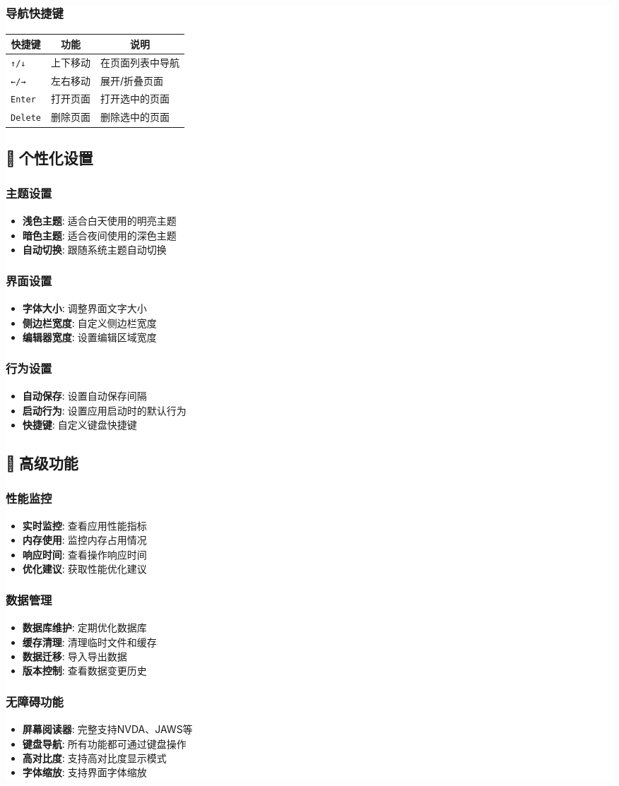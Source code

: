 ### 导航快捷键
| 快捷键 | 功能 | 说明 |
|--------|------|------|
| `↑/↓` | 上下移动 | 在页面列表中导航 |
| `←/→` | 左右移动 | 展开/折叠页面 |
| `Enter` | 打开页面 | 打开选中的页面 |
| `Delete` | 删除页面 | 删除选中的页面 |

## 🎨 个性化设置

### 主题设置
- **浅色主题**: 适合白天使用的明亮主题
- **暗色主题**: 适合夜间使用的深色主题
- **自动切换**: 跟随系统主题自动切换

### 界面设置
- **字体大小**: 调整界面文字大小
- **侧边栏宽度**: 自定义侧边栏宽度
- **编辑器宽度**: 设置编辑区域宽度

### 行为设置
- **自动保存**: 设置自动保存间隔
- **启动行为**: 设置应用启动时的默认行为
- **快捷键**: 自定义键盘快捷键

## 🔧 高级功能

### 性能监控
- **实时监控**: 查看应用性能指标
- **内存使用**: 监控内存占用情况
- **响应时间**: 查看操作响应时间
- **优化建议**: 获取性能优化建议

### 数据管理
- **数据库维护**: 定期优化数据库
- **缓存清理**: 清理临时文件和缓存
- **数据迁移**: 导入导出数据
- **版本控制**: 查看数据变更历史

### 无障碍功能
- **屏幕阅读器**: 完整支持NVDA、JAWS等
- **键盘导航**: 所有功能都可通过键盘操作
- **高对比度**: 支持高对比度显示模式
- **字体缩放**: 支持界面字体缩放
